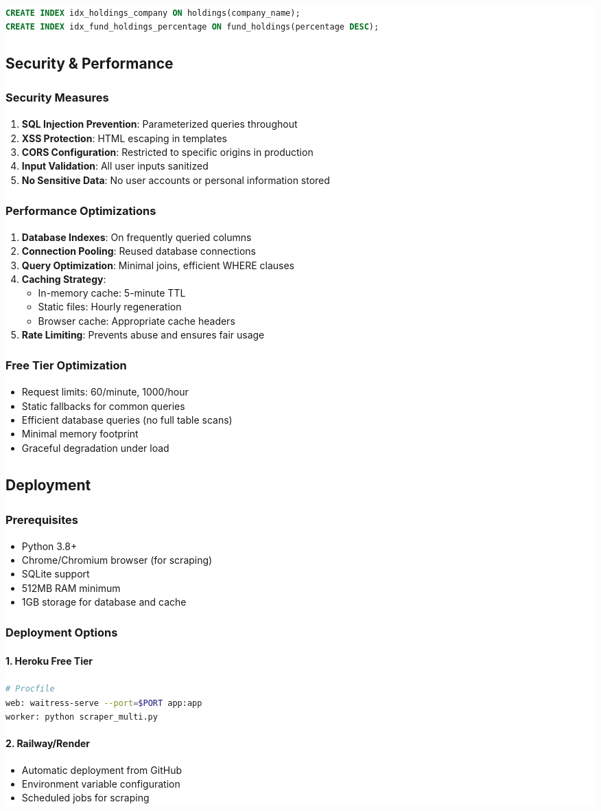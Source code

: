 ```sql
CREATE INDEX idx_holdings_company ON holdings(company_name);
CREATE INDEX idx_fund_holdings_percentage ON fund_holdings(percentage DESC);
```

## Security & Performance

### Security Measures
1. **SQL Injection Prevention**: Parameterized queries throughout
2. **XSS Protection**: HTML escaping in templates
3. **CORS Configuration**: Restricted to specific origins in production
4. **Input Validation**: All user inputs sanitized
5. **No Sensitive Data**: No user accounts or personal information stored

### Performance Optimizations
1. **Database Indexes**: On frequently queried columns
2. **Connection Pooling**: Reused database connections
3. **Query Optimization**: Minimal joins, efficient WHERE clauses
4. **Caching Strategy**:
   - In-memory cache: 5-minute TTL
   - Static files: Hourly regeneration
   - Browser cache: Appropriate cache headers
5. **Rate Limiting**: Prevents abuse and ensures fair usage

### Free Tier Optimization
- Request limits: 60/minute, 1000/hour
- Static fallbacks for common queries
- Efficient database queries (no full table scans)
- Minimal memory footprint
- Graceful degradation under load

## Deployment

### Prerequisites
- Python 3.8+
- Chrome/Chromium browser (for scraping)
- SQLite support
- 512MB RAM minimum
- 1GB storage for database and cache

### Deployment Options

#### 1. Heroku Free Tier
```bash
# Procfile
web: waitress-serve --port=$PORT app:app
worker: python scraper_multi.py
```

#### 2. Railway/Render
- Automatic deployment from GitHub
- Environment variable configuration
- Scheduled jobs for scraping
